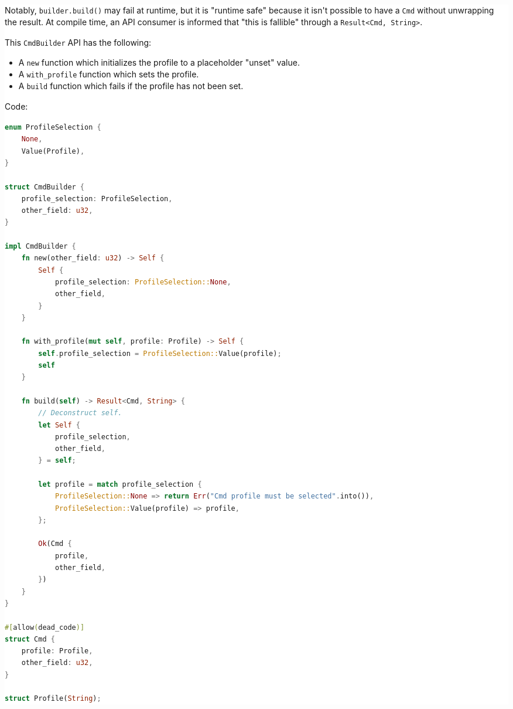 Notably, `builder.build()` may fail at runtime, but it is "runtime safe" because it isn't possible to have a `Cmd` without unwrapping the result. At compile time, an API consumer is informed that "this is fallible" through a `Result<Cmd, String>`.

This `CmdBuilder` API has the following:

* A `new` function which initializes the profile to a placeholder "unset" value.
* A `with_profile` function which sets the profile.
* A `build` function which fails if the profile has not been set.

Code:

```rust
enum ProfileSelection {
    None,
    Value(Profile),
}

struct CmdBuilder {
    profile_selection: ProfileSelection,
    other_field: u32,
}

impl CmdBuilder {
    fn new(other_field: u32) -> Self {
        Self {
            profile_selection: ProfileSelection::None,
            other_field,
        }
    }

    fn with_profile(mut self, profile: Profile) -> Self {
        self.profile_selection = ProfileSelection::Value(profile);
        self
    }

    fn build(self) -> Result<Cmd, String> {
        // Deconstruct self.
        let Self {
            profile_selection,
            other_field,
        } = self;

        let profile = match profile_selection {
            ProfileSelection::None => return Err("Cmd profile must be selected".into()),
            ProfileSelection::Value(profile) => profile,
        };

        Ok(Cmd {
            profile,
            other_field,
        })
    }
}

#[allow(dead_code)]
struct Cmd {
    profile: Profile,
    other_field: u32,
}

struct Profile(String);
```

